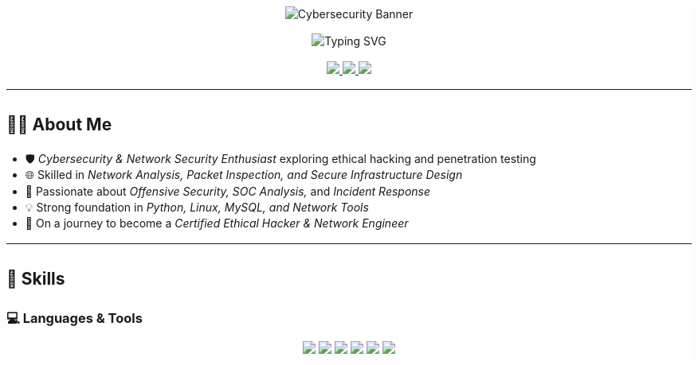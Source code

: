 

<p align="center">
  <img src="https://user-images.githubusercontent.com/10498744/210012254-234538ff-d198-48aa-8964-37e6fd45d227.gif" alt="Cybersecurity Banner" width="100%"/>
</p>

<p align="center">
  <img src="https://readme-typing-svg.herokuapp.com?font=Fira+Code&pause=1000&color=00F700&center=true&vCenter=true&width=500&lines=Cybersecurity+Enthusiast;Network+Security+%26+Engineering;Offensive+Security+Learner;Always+Learning+%7C+Always+Curious" alt="Typing SVG" />
</p>

<p align="center">
  <a href="https://www.linkedin.com/in/meinam-sanjana-devi" target="_blank">
    <img src="https://img.shields.io/badge/LinkedIn-0077B5?style=for-the-badge&logo=linkedin&logoColor=white"/>
  </a>
  <a href="https://www.instagram.com/noght____" target="_blank">
    <img src="https://img.shields.io/badge/Instagram-E4405F?style=for-the-badge&logo=instagram&logoColor=white"/>
  </a>
  <a href="mailto:meinam.sanjana@example.com" target="_blank">
    <img src="https://img.shields.io/badge/Email-D14836?style=for-the-badge&logo=gmail&logoColor=white"/>
  </a>
</p>

---

## 👩‍💻 About Me  
- 🛡️ *Cybersecurity & Network Security Enthusiast* exploring ethical hacking and penetration testing  
- 🌐 Skilled in *Network Analysis, Packet Inspection, and Secure Infrastructure Design*  
- 🧠 Passionate about *Offensive Security, SOC Analysis,* and *Incident Response*  
- 💡 Strong foundation in *Python, Linux, MySQL, and Network Tools*  
- 🚀 On a journey to become a *Certified Ethical Hacker & Network Engineer*  

---

## 🧰 Skills  

### 💻 Languages & Tools  
<p align="center">
<img src="https://img.shields.io/badge/Python-3776AB?style=for-the-badge&logo=python&logoColor=white"/>
<img src="https://img.shields.io/badge/Linux-FCC624?style=for-the-badge&logo=linux&logoColor=black"/>
<img src="https://img.shields.io/badge/MySQL-4479A1?style=for-the-badge&logo=mysql&logoColor=white"/>
<img src="https://img.shields.io/badge/MongoDB-47A248?style=for-the-badge&logo=mongodb&logoColor=white"/>
<img src="https://img.shields.io/badge/Tableau-E97627?style=for-the-badge&logo=tableau&logoColor=white"/>
<img src="https://img.shields.io/badge/Power%20BI-F2C811?style=for-the-badge&logo=powerbi&logoColor=black"/>
</p>
